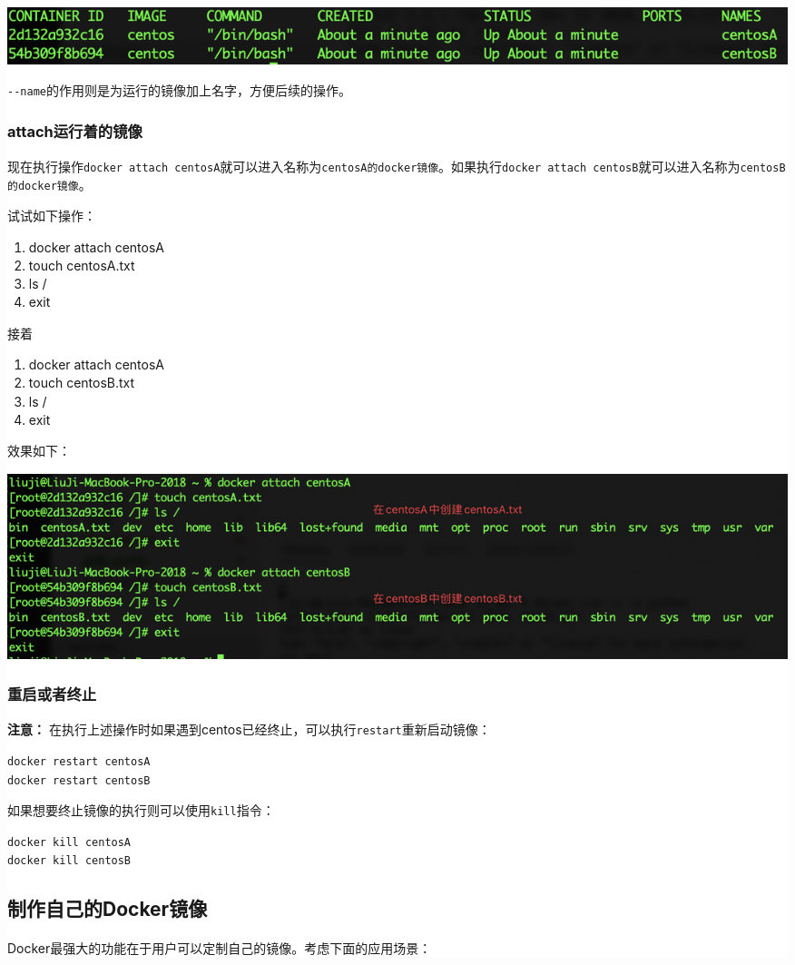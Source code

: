 ![运行着的centos](images/运行着的centos.png)

`--name`的作用则是为运行的镜像加上名字，方便后续的操作。

### attach运行着的镜像
现在执行操作`docker attach centosA`就可以进入名称为`centosA的docker镜像`。如果执行`docker attach centosB`就可以进入名称为`centosB的docker镜像`。

试试如下操作：
1. docker attach centosA
2. touch centosA.txt
3. ls /
4. exit

接着
1. docker attach centosA
2. touch centosB.txt
3. ls /
4. exit

效果如下：

![操作不同centos](images/操作不同centos.png)

### 重启或者终止
**注意：** 在执行上述操作时如果遇到centos已经终止，可以执行`restart`重新启动镜像：
```
docker restart centosA
docker restart centosB
```
如果想要终止镜像的执行则可以使用`kill`指令：
```
docker kill centosA
docker kill centosB
```

## 制作自己的Docker镜像
Docker最强大的功能在于用户可以定制自己的镜像。考虑下面的应用场景：
